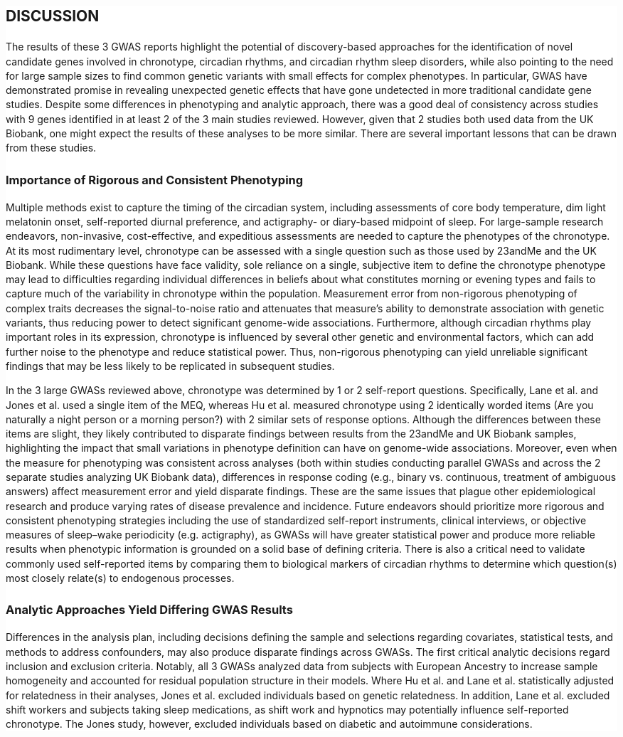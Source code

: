 ## DISCUSSION
The results of these 3 GWAS reports highlight the potential of discovery-based approaches for the identification of novel candidate genes involved in chronotype, circadian rhythms, and circadian rhythm sleep disorders, while also pointing to the need for large sample sizes to find common genetic variants with small effects for complex phenotypes. In particular, GWAS have demonstrated promise in revealing unexpected genetic effects that have gone undetected in more traditional candidate gene studies. Despite some differences in phenotyping and analytic approach, there was a good deal of consistency across studies with 9 genes identified in at least 2 of the 3 main studies reviewed. However, given that 2 studies both used data from the UK Biobank, one might expect the results of these analyses to be more similar. There are several important lessons that can be drawn from these studies.

### Importance of Rigorous and Consistent Phenotyping
Multiple methods exist to capture the timing of the circadian system, including assessments of core body temperature, dim light melatonin onset, self-reported diurnal preference, and actigraphy- or diary-based midpoint of sleep. For large-sample research endeavors, non-invasive, cost-effective, and expeditious assessments are needed to capture the phenotypes of the chronotype. At its most rudimentary level, chronotype can be assessed with a single question such as those used by 23andMe and the UK Biobank. While these questions have face validity, sole reliance on a single, subjective item to define the chronotype phenotype may lead to difficulties regarding individual differences in beliefs about what constitutes morning or evening types and fails to capture much of the variability in chronotype within the population. Measurement error from non-rigorous phenotyping of complex traits decreases the signal-to-noise ratio and attenuates that measure’s ability to demonstrate association with genetic variants, thus reducing power to detect significant genome-wide associations. Furthermore, although circadian rhythms play important roles in its expression, chronotype is influenced by several other genetic and environmental factors, which can add further noise to the phenotype and reduce statistical power. Thus, non-rigorous phenotyping can yield unreliable significant findings that may be less likely to be replicated in subsequent studies.

In the 3 large GWASs reviewed above, chronotype was determined by 1 or 2 self-report questions. Specifically, Lane et al. and Jones et al. used a single item of the MEQ, whereas Hu et al. measured chronotype using 2 identically worded items (Are you naturally a night person or a morning person?) with 2 similar sets of response options. Although the differences between these items are slight, they likely contributed to disparate findings between results from the 23andMe and UK Biobank samples, highlighting the impact that small variations in phenotype definition can have on genome-wide associations. Moreover, even when the measure for phenotyping was consistent across analyses (both within studies conducting parallel GWASs and across the 2 separate studies analyzing UK Biobank data), differences in response coding (e.g., binary vs. continuous, treatment of ambiguous answers) affect measurement error and yield disparate findings. These are the same issues that plague other epidemiological research and produce varying rates of disease prevalence and incidence. Future endeavors should prioritize more rigorous and consistent phenotyping strategies including the use of standardized self-report instruments, clinical interviews, or objective measures of sleep–wake periodicity (e.g. actigraphy), as GWASs will have greater statistical power and produce more reliable results when phenotypic information is grounded on a solid base of defining criteria. There is also a critical need to validate commonly used self-reported items by comparing them to biological markers of circadian rhythms to determine which question(s) most closely relate(s) to endogenous processes.

### Analytic Approaches Yield Differing GWAS Results
Differences in the analysis plan, including decisions defining the sample and selections regarding covariates, statistical tests, and methods to address confounders, may also produce disparate findings across GWASs. The first critical analytic decisions regard inclusion and exclusion criteria. Notably, all 3 GWASs analyzed data from subjects with European Ancestry to increase sample homogeneity and accounted for residual population structure in their models. Where Hu et al. and Lane et al. statistically adjusted for relatedness in their analyses, Jones et al. excluded individuals based on genetic relatedness. In addition, Lane et al. excluded shift workers and subjects taking sleep medications, as shift work and hypnotics may potentially influence self-reported chronotype. The Jones study, however, excluded individuals based on diabetic and autoimmune considerations.
